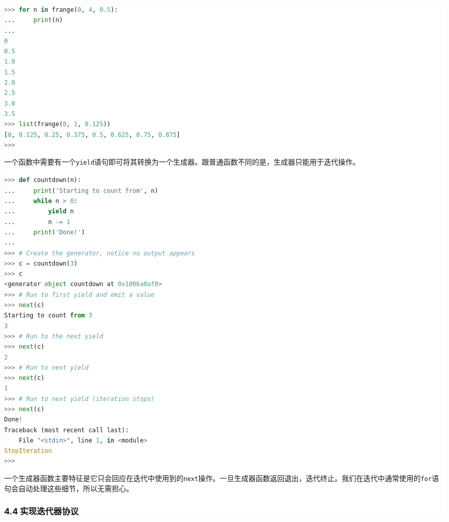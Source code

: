 ```python
>>> for n in frange(0, 4, 0.5):
...     print(n)
...
0
0.5
1.0
1.5
2.0
2.5
3.0
3.5
>>> list(frange(0, 1, 0.125))
[0, 0.125, 0.25, 0.375, 0.5, 0.625, 0.75, 0.875]
>>>
```

一个函数中需要有一个`yield`语句即可将其转换为一个生成器。跟普通函数不同的是，生成器只能用于迭代操作。

```python
>>> def countdown(n):
...     print('Starting to count from', n)
...     while n > 0:
...         yield n
...         n -= 1
...     print('Done!')
...
>>> # Create the generator, notice no output appears
>>> c = countdown(3)
>>> c
<generator object countdown at 0x1006a0af0>
>>> # Run to first yield and emit a value
>>> next(c)
Starting to count from 3
3
>>> # Run to the next yield
>>> next(c)
2
>>> # Run to next yield
>>> next(c)
1
>>> # Run to next yield (iteration stops)
>>> next(c)
Done!
Traceback (most recent call last):
    File "<stdin>", line 1, in <module>
StopIteration
>>>
```

一个生成器函数主要特征是它只会回应在迭代中使用到的`next`操作。一旦生成器函数返回退出，迭代终止。我们在迭代中通常使用的`for`语句会自动处理这些细节，所以无需担心。

### 4.4 实现迭代器协议
